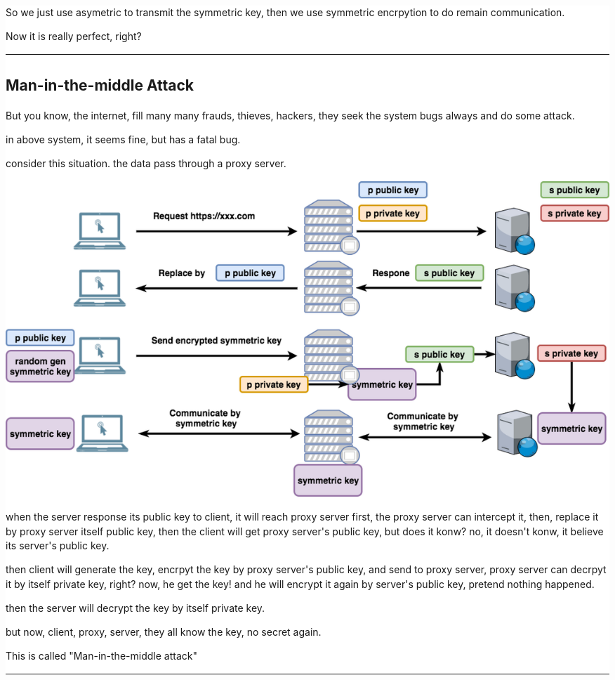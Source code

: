 So we just use asymetric to transmit the symmetric key, then we use symmetric encrpytion to do remain communication.

Now it is really perfect, right?

---

## Man-in-the-middle Attack

But you know, the internet, fill many many frauds, thieves, hackers, they seek the system bugs always and do some attack.

in above system, it seems fine, but has a fatal bug.

consider this situation. the data pass through a proxy server.

![](./https-10-man-middle.png)

when the server response its public key to client, it will reach proxy server first, the proxy server can intercept it, then, replace it by proxy server itself public key, then the client will get proxy server's public key, but does it konw? no, it doesn't konw, it believe its server's public key.

then client will generate the key, encrpyt the key by proxy server's public key, and send to proxy server, proxy server can decrpyt it by itself private key, right? now, he get the key! and he will encrypt it again by server's public key, pretend nothing happened.

then the server will decrypt the key by itself private key.

but now, client, proxy, server, they all know the key, no secret again.

This is called "Man-in-the-middle attack"

---
